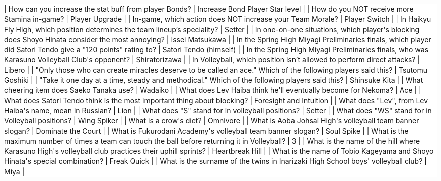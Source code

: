 | How can you increase the stat buff from player Bonds?                                                                                                                                     | Increase Bond Player Star level                              |
| How do you NOT receive more Stamina in-game?                                                                                                                                              | Player Upgrade                                               |
| In-game, which action does NOT increase your Team Morale?                                                                                                                                 | Player Switch                                                |
| In Haikyu Fly High, which position determines the team lineup’s speciality?                                                                                                               | Setter                                                       |
| In one-on-one situations, which player's blocking does Shoyo Hinata consider the most annoying?                                                                                           | Issei Matsukawa                                              |
| In the Spring High Miyagi Preliminaries finals, which player did Satori Tendo give a "120 points" rating to?                                                                              | Satori Tendo (himself)                                       |
| In the Spring High Miyagi Preliminaries finals, who was Karasuno Volleyball Club's opponent?                                                                                              | Shiratorizawa                                                |
| In Volleyball, which position isn’t allowed to perform direct attacks?                                                                                                                    | Libero                                                       |
| "Only those who can create miracles deserve to be called an ace." Which of the following players said this?                                                                               | Tsutomu Goshiki                                              |
| "Take it one day at a time, steady and methodical." Which of the following players said this?                                                                                             | Shinsuke Kita                                                |
| What cheering item does Saeko Tanaka use?                                                                                                                                                 | Wadaiko                                                      |
| What does Lev Haiba think he'll eventually become for Nekoma?                                                                                                                             | Ace                                                          |
| What does Satori Tendo think is the most important thing about blocking?                                                                                                                  | Foresight and Intuition                                      |
| What does "Lev", from Lev Haiba's name, mean in Russian?                                                                                                                                  | Lion                                                         |
| What does "S" stand for in volleyball positions?                                                                                                                                          | Setter                                                       |
| What does "WS" stand for in Volleyball positions?                                                                                                                                         | Wing Spiker                                                  |
| What is a crow's diet?                                                                                                                                                                    | Omnivore                                                     |
| What is Aoba Johsai High's volleyball team banner slogan?                                                                                                                                 | Dominate the Court                                           |
| What is Fukurodani Academy's volleyball team banner slogan?                                                                                                                               | Soul Spike                                                   |
| What is the maximum number of times a team can touch the ball before returning it in Volleyball?                                                                                          | 3                                                            |
| What is the name of the hill where Karasuno High's volleyball club practices their uphill sprints?                                                                                        | Heartbreak Hill                                              |
| What is the name of Tobio Kageyama and Shoyo Hinata's special combination?                                                                                                                | Freak Quick                                                  |
| What is the surname of the twins in Inarizaki High School boys' volleyball club?                                                                                                          | Miya                                                         |